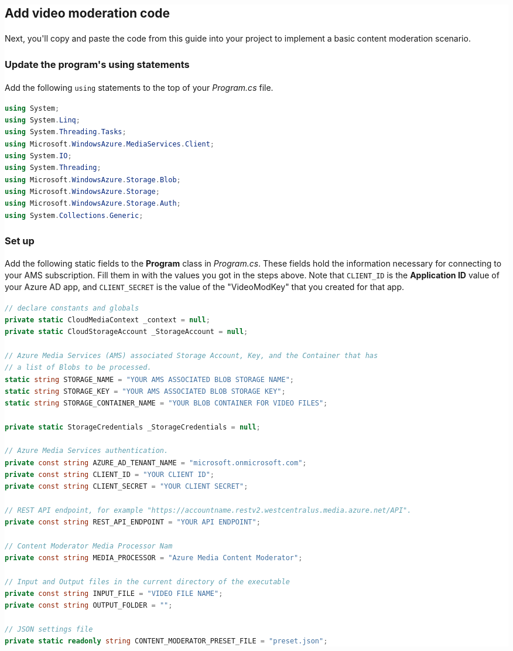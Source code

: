 ## Add video moderation code

Next, you'll copy and paste the code from this guide into your project to implement a basic content moderation scenario.

### Update the program's using statements

Add the following `using` statements to the top of your _Program.cs_ file.

```csharp
using System;
using System.Linq;
using System.Threading.Tasks;
using Microsoft.WindowsAzure.MediaServices.Client;
using System.IO;
using System.Threading;
using Microsoft.WindowsAzure.Storage.Blob;
using Microsoft.WindowsAzure.Storage;
using Microsoft.WindowsAzure.Storage.Auth;
using System.Collections.Generic;
```

### Set up 

Add the following static fields to the **Program** class in _Program.cs_. These fields hold the information necessary for connecting to your AMS subscription. Fill them in with the values you got in the steps above. Note that `CLIENT_ID` is the **Application ID** value of your Azure AD app, and `CLIENT_SECRET` is the value of the "VideoModKey" that you created for that app.

```csharp
// declare constants and globals
private static CloudMediaContext _context = null;
private static CloudStorageAccount _StorageAccount = null;

// Azure Media Services (AMS) associated Storage Account, Key, and the Container that has 
// a list of Blobs to be processed.
static string STORAGE_NAME = "YOUR AMS ASSOCIATED BLOB STORAGE NAME";
static string STORAGE_KEY = "YOUR AMS ASSOCIATED BLOB STORAGE KEY";
static string STORAGE_CONTAINER_NAME = "YOUR BLOB CONTAINER FOR VIDEO FILES";

private static StorageCredentials _StorageCredentials = null;

// Azure Media Services authentication. 
private const string AZURE_AD_TENANT_NAME = "microsoft.onmicrosoft.com";
private const string CLIENT_ID = "YOUR CLIENT ID";
private const string CLIENT_SECRET = "YOUR CLIENT SECRET";

// REST API endpoint, for example "https://accountname.restv2.westcentralus.media.azure.net/API".      
private const string REST_API_ENDPOINT = "YOUR API ENDPOINT";

// Content Moderator Media Processor Nam
private const string MEDIA_PROCESSOR = "Azure Media Content Moderator";

// Input and Output files in the current directory of the executable
private const string INPUT_FILE = "VIDEO FILE NAME";
private const string OUTPUT_FOLDER = "";

// JSON settings file
private static readonly string CONTENT_MODERATOR_PRESET_FILE = "preset.json";

```
